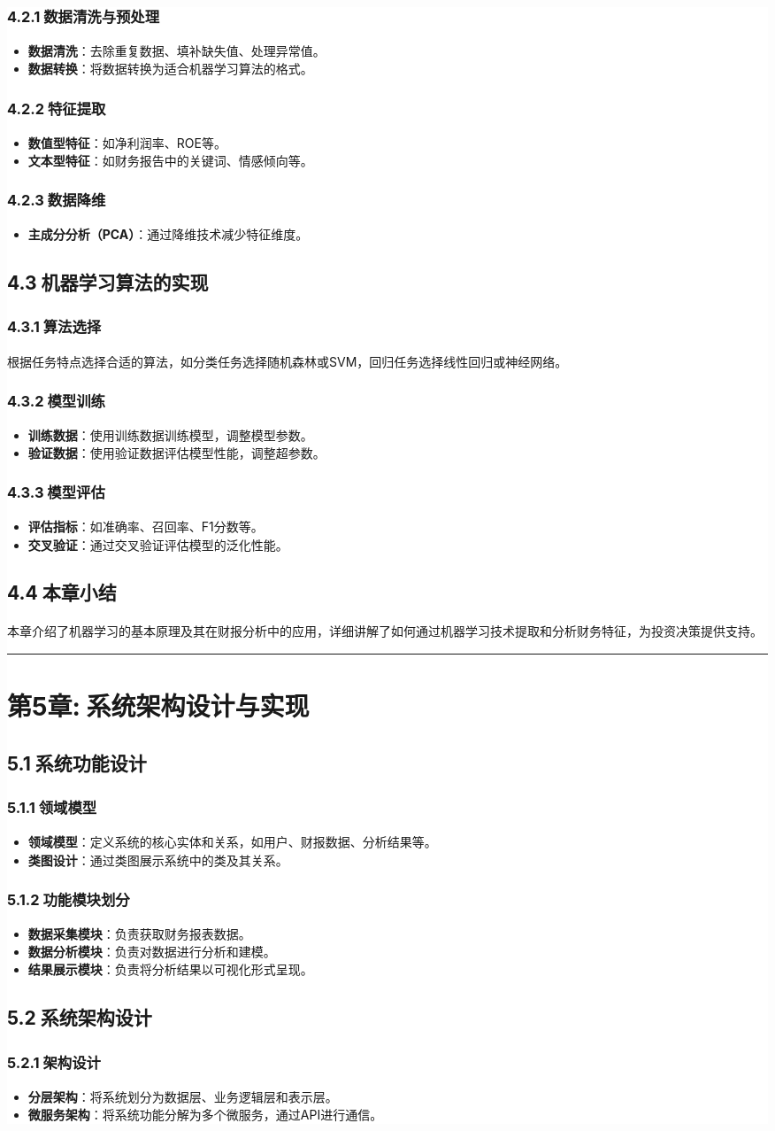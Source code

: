 ### 4.2.1 数据清洗与预处理
- **数据清洗**：去除重复数据、填补缺失值、处理异常值。
- **数据转换**：将数据转换为适合机器学习算法的格式。

### 4.2.2 特征提取
- **数值型特征**：如净利润率、ROE等。
- **文本型特征**：如财务报告中的关键词、情感倾向等。

### 4.2.3 数据降维
- **主成分分析（PCA）**：通过降维技术减少特征维度。

## 4.3 机器学习算法的实现

### 4.3.1 算法选择
根据任务特点选择合适的算法，如分类任务选择随机森林或SVM，回归任务选择线性回归或神经网络。

### 4.3.2 模型训练
- **训练数据**：使用训练数据训练模型，调整模型参数。
- **验证数据**：使用验证数据评估模型性能，调整超参数。

### 4.3.3 模型评估
- **评估指标**：如准确率、召回率、F1分数等。
- **交叉验证**：通过交叉验证评估模型的泛化性能。

## 4.4 本章小结
本章介绍了机器学习的基本原理及其在财报分析中的应用，详细讲解了如何通过机器学习技术提取和分析财务特征，为投资决策提供支持。

---

# 第5章: 系统架构设计与实现

## 5.1 系统功能设计

### 5.1.1 领域模型
- **领域模型**：定义系统的核心实体和关系，如用户、财报数据、分析结果等。
- **类图设计**：通过类图展示系统中的类及其关系。

### 5.1.2 功能模块划分
- **数据采集模块**：负责获取财务报表数据。
- **数据分析模块**：负责对数据进行分析和建模。
- **结果展示模块**：负责将分析结果以可视化形式呈现。

## 5.2 系统架构设计

### 5.2.1 架构设计
- **分层架构**：将系统划分为数据层、业务逻辑层和表示层。
- **微服务架构**：将系统功能分解为多个微服务，通过API进行通信。
